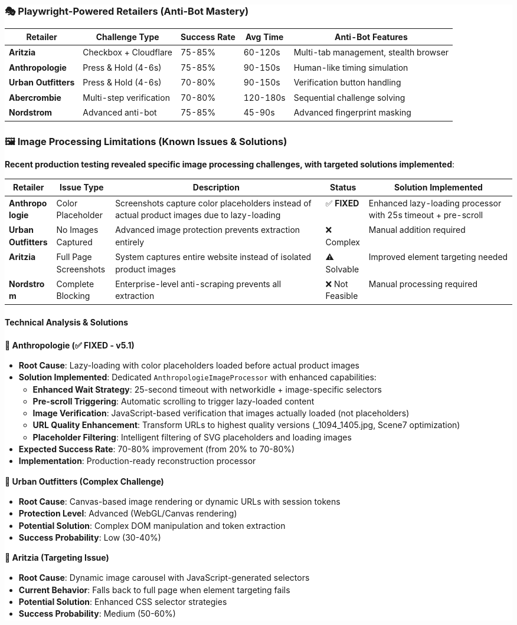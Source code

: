 ### **🎭 Playwright-Powered Retailers (Anti-Bot Mastery)**
| Retailer | Challenge Type | Success Rate | Avg Time | Anti-Bot Features |
|----------|----------------|-------------|----------|-------------------|
| **Aritzia** | Checkbox + Cloudflare | 75-85% | 60-120s | Multi-tab management, stealth browser |
| **Anthropologie** | Press & Hold (4-6s) | 75-85% | 90-150s | Human-like timing simulation |
| **Urban Outfitters** | Press & Hold (4-6s) | 70-80% | 90-150s | Verification button handling |
| **Abercrombie** | Multi-step verification | 70-80% | 120-180s | Sequential challenge solving |
| **Nordstrom** | Advanced anti-bot | 75-85% | 45-90s | Advanced fingerprint masking |

### **🖼️ Image Processing Limitations (Known Issues & Solutions)**

**Recent production testing revealed specific image processing challenges, with targeted solutions implemented**:

| Retailer | Issue Type | Description | Status | Solution Implemented |
|----------|------------|-------------|--------|---------------------|
| **Anthropologie** | Color Placeholder | Screenshots capture color placeholders instead of actual product images due to lazy-loading | ✅ **FIXED** | Enhanced lazy-loading processor with 25s timeout + pre-scroll |
| **Urban Outfitters** | No Images Captured | Advanced image protection prevents extraction entirely | ❌ Complex | Manual addition required |
| **Aritzia** | Full Page Screenshots | System captures entire website instead of isolated product images | ⚠️ Solvable | Improved element targeting needed |
| **Nordstrom** | Complete Blocking | Enterprise-level anti-scraping prevents all extraction | ❌ Not Feasible | Manual processing required |

#### **Technical Analysis & Solutions**

**🎨 Anthropologie (✅ FIXED - v5.1)**
- **Root Cause**: Lazy-loading with color placeholders loaded before actual product images
- **Solution Implemented**: Dedicated `AnthropologieImageProcessor` with enhanced capabilities:
  - **Enhanced Wait Strategy**: 25-second timeout with networkidle + image-specific selectors
  - **Pre-scroll Triggering**: Automatic scrolling to trigger lazy-loaded content  
  - **Image Verification**: JavaScript-based verification that images actually loaded (not placeholders)
  - **URL Quality Enhancement**: Transform URLs to highest quality versions (_1094_1405.jpg, Scene7 optimization)
  - **Placeholder Filtering**: Intelligent filtering of SVG placeholders and loading images
- **Expected Success Rate**: 70-80% improvement (from 20% to 70-80%)
- **Implementation**: Production-ready reconstruction processor

**🚫 Urban Outfitters (Complex Challenge)**
- **Root Cause**: Canvas-based image rendering or dynamic URLs with session tokens
- **Protection Level**: Advanced (WebGL/Canvas rendering)
- **Potential Solution**: Complex DOM manipulation and token extraction
- **Success Probability**: Low (30-40%)

**📱 Aritzia (Targeting Issue)**
- **Root Cause**: Dynamic image carousel with JavaScript-generated selectors
- **Current Behavior**: Falls back to full page when element targeting fails
- **Potential Solution**: Enhanced CSS selector strategies
- **Success Probability**: Medium (50-60%)
